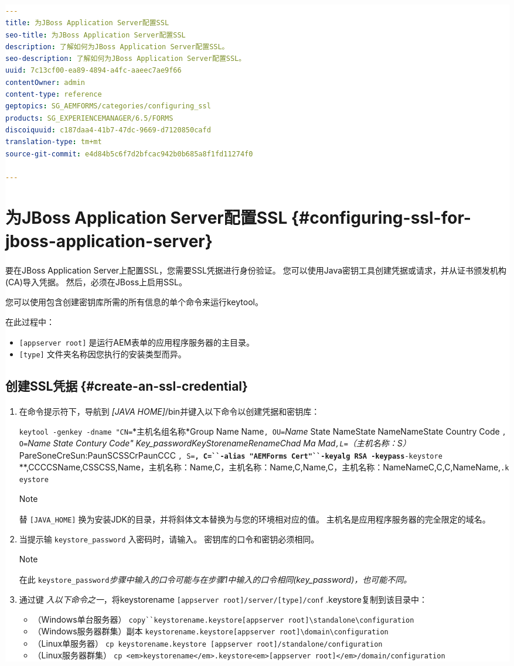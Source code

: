 ```yaml
---
title: 为JBoss Application Server配置SSL
seo-title: 为JBoss Application Server配置SSL
description: 了解如何为JBoss Application Server配置SSL。
seo-description: 了解如何为JBoss Application Server配置SSL。
uuid: 7c13cf00-ea89-4894-a4fc-aaeec7ae9f66
contentOwner: admin
content-type: reference
geptopics: SG_AEMFORMS/categories/configuring_ssl
products: SG_EXPERIENCEMANAGER/6.5/FORMS
discoiquuid: c187daa4-41b7-47dc-9669-d7120850cafd
translation-type: tm+mt
source-git-commit: e4d84b5c6f7d2bfcac942b0b685a8f1fd11274f0

---
```



# 为JBoss Application Server配置SSL {#configuring-ssl-for-jboss-application-server}

要在JBoss Application Server上配置SSL，您需要SSL凭据进行身份验证。 您可以使用Java密钥工具创建凭据或请求，并从证书颁发机构(CA)导入凭据。 然后，必须在JBoss上启用SSL。

您可以使用包含创建密钥库所需的所有信息的单个命令来运行keytool。

在此过程中：

* `[appserver root]` 是运行AEM表单的应用程序服务器的主目录。
* `[type]` 文件夹名称因您执行的安装类型而异。

## 创建SSL凭据 {#create-an-ssl-credential}

1. 在命令提示符下，导航到 *[JAVA HOME]*/bin并键入以下命令以创建凭据和密钥库：

   `keytool -genkey -dname "CN=`*主机名组名称&#x200B;*Group Name Name`, OU=`*Name* State NameState NameNameState Country Code `, O=`*Name *State Contury Code&quot; Key_passwordKeyStorenameRenameChad Ma Mad`,L=`*（主机名称：S）* PareSoneCreSun:PaunSCSSCrPaunCCC `, S=`**`, C=``-alias "AEMForms Cert"``-keyalg RSA -keypass`**`-keystore`**,CCCCSName,CSSCSS,Name，主机名称：Name,C，主机名称：Name,C,Name,C，主机名称：NameNameC,C,C,NameName,`.keystore`

   >[!NOTE]
   >
   >替 `[JAVA_HOME]` 换为安装JDK的目录，并将斜体文本替换为与您的环境相对应的值。 主机名是应用程序服务器的完全限定的域名。

1. 当提示输 `keystore_password` 入密码时，请输入。 密钥库的口令和密钥必须相同。

   >[!NOTE]
   >
   >在此 `keystore_password`*步骤中输入的口令可能与在步骤1中输入的口令相同(key_password)，也可能不同。*

1. 通过键 *入以下命令之一*，将keystorename `[appserver root]/server/[type]/conf` .keystore复制到该目录中：

   * （Windows单台服务器） `copy``keystorename.keystore[appserver root]\standalone\configuration`
   * （Windows服务器群集）副本 `keystorename.keystore[appserver root]\domain\configuration`
   * （Linux单服务器） `cp keystorename.keystore [appserver root]/standalone/configuration`
   * （Linux服务器群集） `cp <em>keystorename</em>.keystore<em>[appserver root]</em>/domain/configuration`

